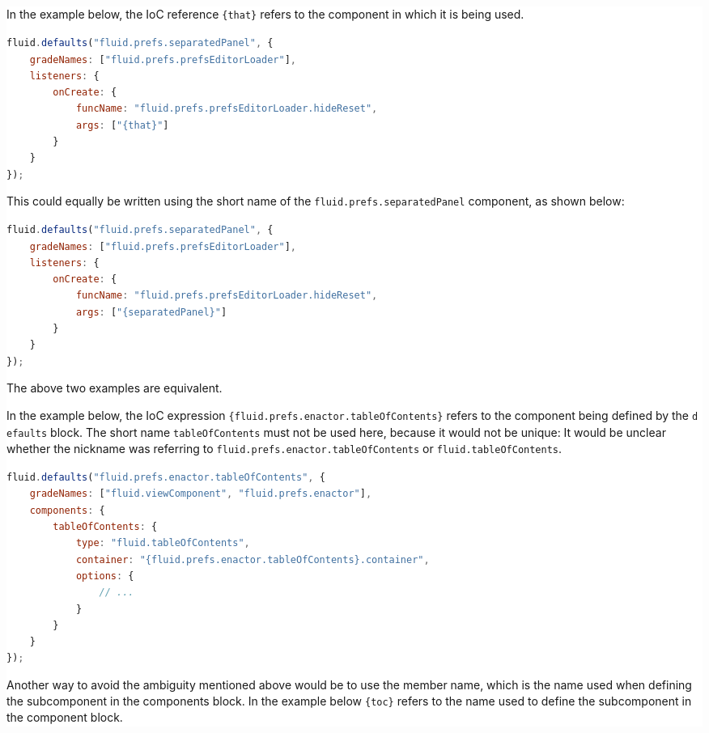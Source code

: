 In the example below, the IoC reference `{that}` refers to the component in which it is being used.

```javascript
fluid.defaults("fluid.prefs.separatedPanel", {
    gradeNames: ["fluid.prefs.prefsEditorLoader"],
    listeners: {
        onCreate: {
            funcName: "fluid.prefs.prefsEditorLoader.hideReset",
            args: ["{that}"]
        }
    }
});
```

This could equally be written using the short name of the `fluid.prefs.separatedPanel` component, as shown below:

```javascript
fluid.defaults("fluid.prefs.separatedPanel", {
    gradeNames: ["fluid.prefs.prefsEditorLoader"],
    listeners: {
        onCreate: {
            funcName: "fluid.prefs.prefsEditorLoader.hideReset",
            args: ["{separatedPanel}"]
        }
    }
});
```

The above two examples are equivalent.

In the example below, the IoC expression `{fluid.prefs.enactor.tableOfContents}` refers to the component being defined
by the `defaults` block. The short name `tableOfContents` must not be used here, because it would not be unique: It
would be unclear whether the nickname was referring to `fluid.prefs.enactor.tableOfContents` or `fluid.tableOfContents`.

```javascript
fluid.defaults("fluid.prefs.enactor.tableOfContents", {
    gradeNames: ["fluid.viewComponent", "fluid.prefs.enactor"],
    components: {
        tableOfContents: {
            type: "fluid.tableOfContents",
            container: "{fluid.prefs.enactor.tableOfContents}.container",
            options: {
                // ...
            }
        }
    }
});
```

Another way to avoid the ambiguity mentioned above would be to use the member name, which is the name used when defining
the subcomponent in the components block. In the example below `{toc}` refers to the name used to define the
subcomponent in the component block.
